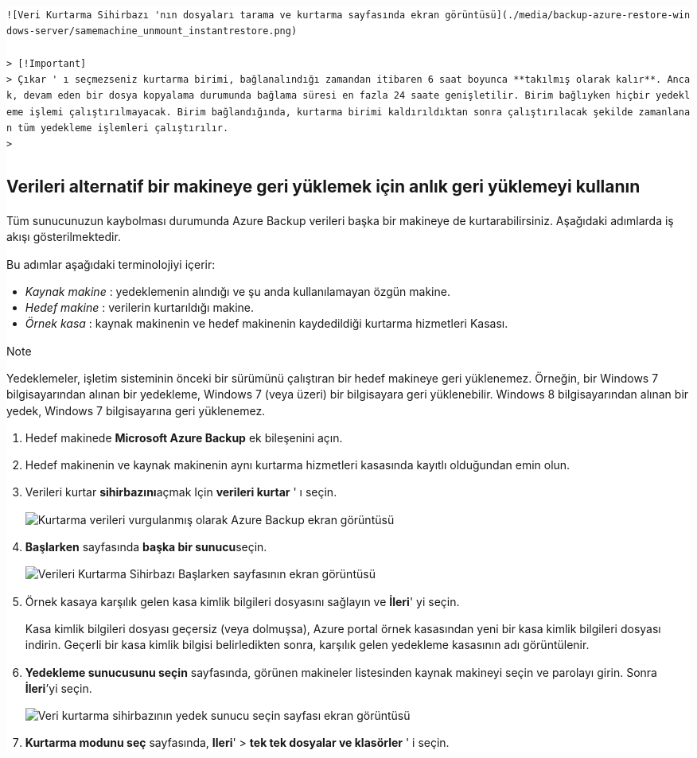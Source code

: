     ![Veri Kurtarma Sihirbazı 'nın dosyaları tarama ve kurtarma sayfasında ekran görüntüsü](./media/backup-azure-restore-windows-server/samemachine_unmount_instantrestore.png)

    > [!Important]
    > Çıkar ' ı seçmezseniz kurtarma birimi, bağlanalındığı zamandan itibaren 6 saat boyunca **takılmış olarak kalır**. Ancak, devam eden bir dosya kopyalama durumunda bağlama süresi en fazla 24 saate genişletilir. Birim bağlıyken hiçbir yedekleme işlemi çalıştırılmayacak. Birim bağlandığında, kurtarma birimi kaldırıldıktan sonra çalıştırılacak şekilde zamanlanan tüm yedekleme işlemleri çalıştırılır.
    >

## <a name="use-instant-restore-to-restore-data-to-an-alternate-machine"></a>Verileri alternatif bir makineye geri yüklemek için anlık geri yüklemeyi kullanın

Tüm sunucunuzun kaybolması durumunda Azure Backup verileri başka bir makineye de kurtarabilirsiniz. Aşağıdaki adımlarda iş akışı gösterilmektedir.

Bu adımlar aşağıdaki terminolojiyi içerir:

* *Kaynak makine* : yedeklemenin alındığı ve şu anda kullanılamayan özgün makine.
* *Hedef makine* : verilerin kurtarıldığı makine.
* *Örnek kasa* : kaynak makinenin ve hedef makinenin kaydedildiği kurtarma hizmetleri Kasası.

> [!NOTE]
> Yedeklemeler, işletim sisteminin önceki bir sürümünü çalıştıran bir hedef makineye geri yüklenemez. Örneğin, bir Windows 7 bilgisayarından alınan bir yedekleme, Windows 7 (veya üzeri) bir bilgisayara geri yüklenebilir. Windows 8 bilgisayarından alınan bir yedek, Windows 7 bilgisayarına geri yüklenemez.
>
>

1. Hedef makinede **Microsoft Azure Backup** ek bileşenini açın.

2. Hedef makinenin ve kaynak makinenin aynı kurtarma hizmetleri kasasında kayıtlı olduğundan emin olun.

3. Verileri kurtar **sihirbazını**açmak Için **verileri kurtar** ' ı seçin.

    ![Kurtarma verileri vurgulanmış olarak Azure Backup ekran görüntüsü](./media/backup-azure-restore-windows-server/recover.png)

4. **Başlarken** sayfasında **başka bir sunucu**seçin.

    ![Verileri Kurtarma Sihirbazı Başlarken sayfasının ekran görüntüsü](./media/backup-azure-restore-windows-server/alternatemachine_gettingstarted_instantrestore.png)

5. Örnek kasaya karşılık gelen kasa kimlik bilgileri dosyasını sağlayın ve **İleri**' yi seçin.

    Kasa kimlik bilgileri dosyası geçersiz (veya dolmuşsa), Azure portal örnek kasasından yeni bir kasa kimlik bilgileri dosyası indirin. Geçerli bir kasa kimlik bilgisi belirledikten sonra, karşılık gelen yedekleme kasasının adı görüntülenir.

6. **Yedekleme sunucusunu seçin** sayfasında, görünen makineler listesinden kaynak makineyi seçin ve parolayı girin. Sonra **İleri**’yi seçin.

    ![Veri kurtarma sihirbazının yedek sunucu seçin sayfası ekran görüntüsü](./media/backup-azure-restore-windows-server/alternatemachine_selectmachine_instantrestore.png)

7. **Kurtarma modunu seç** sayfasında, **Ileri**' > **tek tek dosyalar ve klasörler** ' i seçin.
